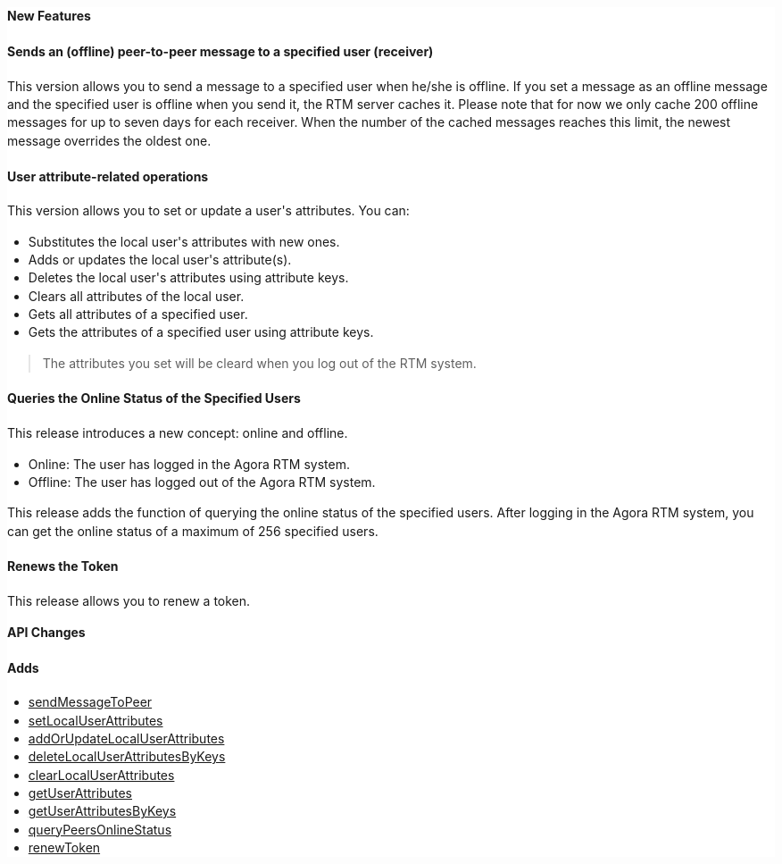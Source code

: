 **New Features**

#### Sends an (offline) peer-to-peer message to a specified user (receiver)

This version allows you to send a message to a specified user when he/she is offline. If you set a message as an offline message and the specified user is offline when you send it, the RTM server caches it. Please note that for now we only cache 200 offline messages for up to seven days for each receiver. When the number of the cached messages reaches this limit, the newest message overrides the oldest one.


#### User attribute-related operations

This version allows you to set or update a user's attributes. You can:

- Substitutes the local user's attributes with new ones.
- Adds or updates the local user's attribute(s).
- Deletes the local user's attributes using attribute keys.
- Clears all attributes of the local user.
- Gets all attributes of a specified user.
- Gets the attributes of a specified user using attribute keys.

> The attributes you set will be cleard when you log out of the RTM system.


#### Queries the Online Status of the Specified Users

This release introduces a new concept: online and offline. 

- Online: The user has logged in the Agora RTM system. 
- Offline: The user has logged out of the Agora RTM system. 

This release adds the function of querying the online status of the specified users. After logging in the Agora RTM system, you can get the online status of a maximum of 256 specified users. 


#### Renews the Token

This release allows you to renew a token.

**API Changes**

#### Adds

- [sendMessageToPeer](https://docs.agora.io/en/Real-time-Messaging/API%20Reference/RTM_web/classes/rtmclient.html#sendmessagetopeer)
- [setLocalUserAttributes](https://docs.agora.io/en/Real-time-Messaging/API%20Reference/RTM_web/classes/rtmclient.html#setlocaluserattributes)
- [addOrUpdateLocalUserAttributes](https://docs.agora.io/en/Real-time-Messaging/API%20Reference/RTM_web/classes/rtmclient.html#addorupdatelocaluserattributes)
- [deleteLocalUserAttributesByKeys](https://docs.agora.io/en/Real-time-Messaging/API%20Reference/RTM_web/classes/rtmclient.html#deletelocaluserattributesbykeys)
- [clearLocalUserAttributes](https://docs.agora.io/en/Real-time-Messaging/API%20Reference/RTM_web/classes/rtmclient.html#clearlocaluserattributes)
- [getUserAttributes](https://docs.agora.io/en/Real-time-Messaging/API%20Reference/RTM_web/classes/rtmclient.html#getuserattributes)
- [getUserAttributesByKeys](https://docs.agora.io/en/Real-time-Messaging/API%20Reference/RTM_web/classes/rtmclient.html#getuserattributesbykeys)
- [queryPeersOnlineStatus](https://docs.agora.io/en/Real-time-Messaging/API%20Reference/RTM_web/classes/rtmclient.html#querypeersonlinestatus)
- [renewToken](https://docs.agora.io/en/Real-time-Messaging/API%20Reference/RTM_web/classes/rtmclient.html#renewtoken)
